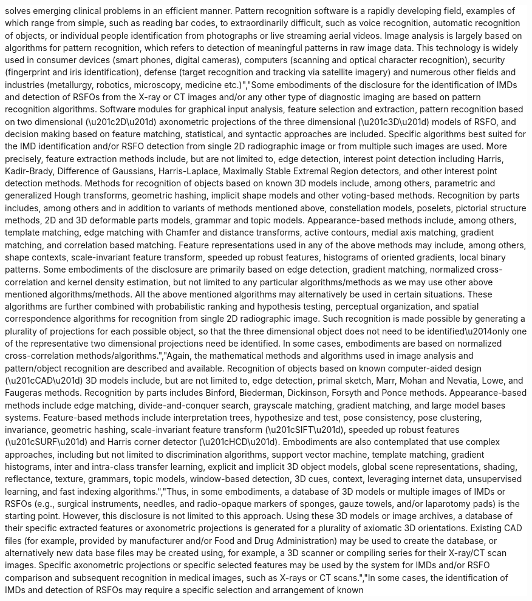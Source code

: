 solves emerging clinical problems in an efficient manner. Pattern recognition software is a rapidly developing field, examples of which range from simple, such as reading bar codes, to extraordinarily difficult, such as voice recognition, automatic recognition of objects, or individual people identification from photographs or live streaming aerial videos. Image analysis is largely based on algorithms for pattern recognition, which refers to detection of meaningful patterns in raw image data. This technology is widely used in consumer devices (smart phones, digital cameras), computers (scanning and optical character recognition), security (fingerprint and iris identification), defense (target recognition and tracking via satellite imagery) and numerous other fields and industries (metallurgy, robotics, microscopy, medicine etc.)","Some embodiments of the disclosure for the identification of IMDs and detection of RSFOs from the X-ray or CT images and\/or any other type of diagnostic imaging are based on pattern recognition algorithms. Software modules for graphical input analysis, feature selection and extraction, pattern recognition based on two dimensional (\u201c2D\u201d) axonometric projections of the three dimensional (\u201c3D\u201d) models of RSFO, and decision making based on feature matching, statistical, and syntactic approaches are included. Specific algorithms best suited for the IMD identification and\/or RSFO detection from single 2D radiographic image or from multiple such images are used. More precisely, feature extraction methods include, but are not limited to, edge detection, interest point detection including Harris, Kadir-Brady, Difference of Gaussians, Harris-Laplace, Maximally Stable Extremal Region detectors, and other interest point detection methods. Methods for recognition of objects based on known 3D models include, among others, parametric and generalized Hough transforms, geometric hashing, implicit shape models and other voting-based methods. Recognition by parts includes, among others and in addition to variants of methods mentioned above, constellation models, poselets, pictorial structure methods, 2D and 3D deformable parts models, grammar and topic models. Appearance-based methods include, among others, template matching, edge matching with Chamfer and distance transforms, active contours, medial axis matching, gradient matching, and correlation based matching. Feature representations used in any of the above methods may include, among others, shape contexts, scale-invariant feature transform, speeded up robust features, histograms of oriented gradients, local binary patterns. Some embodiments of the disclosure are primarily based on edge detection, gradient matching, normalized cross-correlation and kernel density estimation, but not limited to any particular algorithms\/methods as we may use other above mentioned algorithms\/methods. All the above mentioned algorithms may alternatively be used in certain situations. These algorithms are further combined with probabilistic ranking and hypothesis testing, perceptual organization, and spatial correspondence algorithms for recognition from single 2D radiographic image. Such recognition is made possible by generating a plurality of projections for each possible object, so that the three dimensional object does not need to be identified\u2014only one of the representative two dimensional projections need be identified. In some cases, embodiments are based on normalized cross-correlation methods\/algorithms.","Again, the mathematical methods and algorithms used in image analysis and pattern\/object recognition are described and available. Recognition of objects based on known computer-aided design (\u201cCAD\u201d) 3D models include, but are not limited to, edge detection, primal sketch, Marr, Mohan and Nevatia, Lowe, and Faugeras methods. Recognition by parts includes Binford, Biederman, Dickinson, Forsyth and Ponce methods. Appearance-based methods include edge matching, divide-and-conquer search, grayscale matching, gradient matching, and large model bases systems. Feature-based methods include interpretation trees, hypothesize and test, pose consistency, pose clustering, invariance, geometric hashing, scale-invariant feature transform (\u201cSIFT\u201d), speeded up robust features (\u201cSURF\u201d) and Harris corner detector (\u201cHCD\u201d). Embodiments are also contemplated that use complex approaches, including but not limited to discrimination algorithms, support vector machine, template matching, gradient histograms, inter and intra-class transfer learning, explicit and implicit 3D object models, global scene representations, shading, reflectance, texture, grammars, topic models, window-based detection, 3D cues, context, leveraging internet data, unsupervised learning, and fast indexing algorithms.","Thus, in some embodiments, a database of 3D models or multiple images of IMDs or RSFOs (e.g., surgical instruments, needles, and radio-opaque markers of sponges, gauze towels, and\/or laparotomy pads) is the starting point. However, this disclosure is not limited to this approach. Using these 3D models or image archives, a database of their specific extracted features or axonometric projections is generated for a plurality of axiomatic 3D orientations. Existing CAD files (for example, provided by manufacturer and\/or Food and Drug Administration) may be used to create the database, or alternatively new data base files may be created using, for example, a 3D scanner or compiling series for their X-ray\/CT scan images. Specific axonometric projections or specific selected features may be used by the system for IMDs and\/or RSFO comparison and subsequent recognition in medical images, such as X-rays or CT scans.","In some cases, the identification of IMDs and detection of RSFOs may require a specific selection and arrangement of known